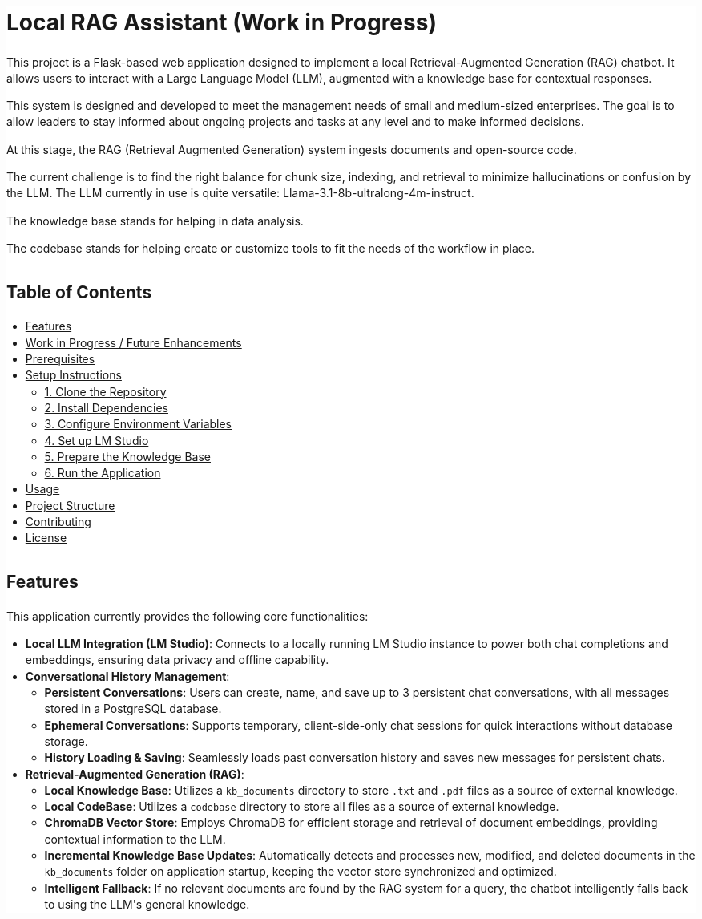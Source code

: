 # Local RAG Assistant (Work in Progress)

This project is a Flask-based web application designed to implement a local Retrieval-Augmented Generation (RAG) chatbot. It allows users to interact with a Large Language Model (LLM), augmented with a knowledge base for contextual responses.

This system is designed and developed to meet the management needs of small and medium-sized enterprises. The goal is to allow leaders to stay informed about ongoing projects and tasks at any level and to make informed decisions.

At this stage, the RAG (Retrieval Augmented Generation) system ingests documents and open-source code.

The current challenge is to find the right balance for chunk size, indexing, and retrieval to minimize hallucinations or confusion by the LLM. The LLM currently in use is quite versatile: Llama-3.1-8b-ultralong-4m-instruct.

The knowledge base stands for helping in data analysis.

The codebase stands for helping create or customize tools to fit the needs of the workflow in place.

## Table of Contents

- [Features](#features)
- [Work in Progress / Future Enhancements](#work-in-progress--future-enhancements)
- [Prerequisites](#prerequisites)
- [Setup Instructions](#setup-instructions)
  - [1. Clone the Repository](#1-clone-the-repository)
  - [2. Install Dependencies](#2-install-dependencies)
  - [3. Configure Environment Variables](#3-configure-environment-variables)
  - [4. Set up LM Studio](#4-set-up-lm-studio)
  - [5. Prepare the Knowledge Base](#5-prepare-the-knowledge-base)
  - [6. Run the Application](#6-run-the-application)
- [Usage](#usage)
- [Project Structure](#project-structure)
- [Contributing](#contributing)
- [License](#license)

## Features

This application currently provides the following core functionalities:

- **Local LLM Integration (LM Studio)**: Connects to a locally running LM Studio instance to power both chat completions and embeddings, ensuring data privacy and offline capability.
- **Conversational History Management**:
  - **Persistent Conversations**: Users can create, name, and save up to 3 persistent chat conversations, with all messages stored in a PostgreSQL database.
  - **Ephemeral Conversations**: Supports temporary, client-side-only chat sessions for quick interactions without database storage.
  - **History Loading & Saving**: Seamlessly loads past conversation history and saves new messages for persistent chats.
- **Retrieval-Augmented Generation (RAG)**:
  - **Local Knowledge Base**: Utilizes a `kb_documents` directory to store `.txt` and `.pdf` files as a source of external knowledge.
  - **Local CodeBase**: Utilizes a `codebase` directory to store all files as a source of external knowledge.
  - **ChromaDB Vector Store**: Employs ChromaDB for efficient storage and retrieval of document embeddings, providing contextual information to the LLM.
  - **Incremental Knowledge Base Updates**: Automatically detects and processes new, modified, and deleted documents in the `kb_documents` folder on application startup, keeping the vector store synchronized and optimized.
  - **Intelligent Fallback**: If no relevant documents are found by the RAG system for a query, the chatbot intelligently falls back to using the LLM's general knowledge.